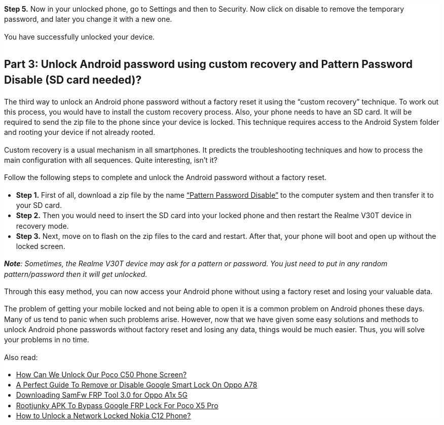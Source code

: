**Step 5.** Now in your unlocked phone, go to Settings and then to Security. Now click on disable to remove the temporary password, and later you change it with a new one.

You have successfully unlocked your device.

## Part 3: Unlock Android password using custom recovery and Pattern Password Disable (SD card needed)?

The third way to unlock an Android phone password without a factory reset it using the “custom recovery” technique. To work out this process, you would have to install the custom recovery process. Also, your phone needs to have an SD card. It will be required to send the zip file to the phone since your device is locked. This technique requires access to the Android System folder and rooting your device if not already rooted.

Custom recovery is a usual mechanism in all smartphones. It predicts the troubleshooting techniques and how to process the main configuration with all sequences. Quite interesting, isn’t it?

Follow the following steps to complete and unlock the Android password without a factory reset.

- **Step 1.** First of all, download a zip file by the name [“Pattern Password Disable”](https://forum.xda-developers.com/attachment.php?attachmentid=2532214&d=1390399283) to the computer system and then transfer it to your SD card.
- **Step 2.** Then you would need to insert the SD card into your locked phone and then restart the Realme V30T device in recovery mode.
- **Step 3.** Next, move on to flash on the zip files to the card and restart. After that, your phone will boot and open up without the locked screen.

_**Note**: Sometimes, the Realme V30T device may ask for a pattern or password. You just need to put in any random pattern/password then it will get unlocked._

Through this easy method, you can now access your Android phone without using a factory reset and losing your valuable data.

The problem of getting your mobile locked and not being able to open it is a common problem on Android phones these days. Many of us tend to panic when such problems arise. However, now that we have given some easy solutions and methods to unlock Android phone passwords without factory reset and losing any data, things would be much easier. Thus, you will solve your problems in no time.




<ins class="adsbygoogle"
     style="display:block"
     data-ad-format="autorelaxed"
     data-ad-client="ca-pub-7571918770474297"
     data-ad-slot="1223367746"></ins>
<ins class="adsbygoogle"
     style="display:block"
     data-ad-client="ca-pub-7571918770474297"
     data-ad-slot="8358498916"
     data-ad-format="auto"
     data-full-width-responsive="true"></ins>


<span class="atpl-alsoreadstyle">Also read:</span>
<div><ul>
<li><a href="https://easy-unlock-android.techidaily.com/how-can-we-unlock-our-poco-c50-phone-screen-by-drfone-android/"><u>How Can We Unlock Our Poco C50 Phone Screen?</u></a></li>
<li><a href="https://easy-unlock-android.techidaily.com/a-perfect-guide-to-remove-or-disable-google-smart-lock-on-oppo-a78-by-drfone-android/"><u>A Perfect Guide To Remove or Disable Google Smart Lock On Oppo A78</u></a></li>
<li><a href="https://easy-unlock-android.techidaily.com/downloading-samfw-frp-tool-30-for-oppo-a1x-5g-by-drfone-android/"><u>Downloading SamFw FRP Tool 3.0 for Oppo A1x 5G</u></a></li>
<li><a href="https://easy-unlock-android.techidaily.com/rootjunky-apk-to-bypass-google-frp-lock-for-poco-x5-pro-by-drfone-android/"><u>Rootjunky APK To Bypass Google FRP Lock For Poco X5 Pro</u></a></li>
<li><a href="https://easy-unlock-android.techidaily.com/how-to-unlock-a-network-locked-nokia-c12-phone-by-drfone-android/"><u>How to Unlock a Network Locked Nokia C12 Phone?</u></a></li>
